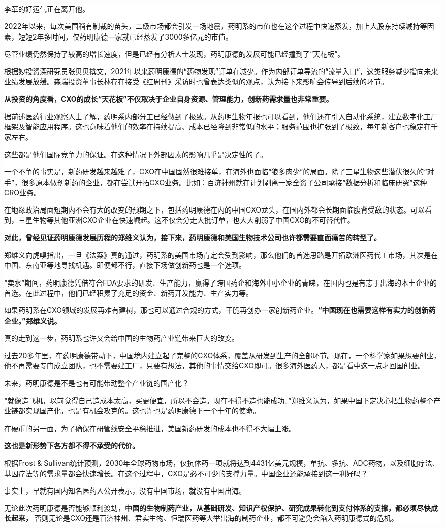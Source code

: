 李革的好运气正在离开他。

2022年以来，每次美国稍有制裁的苗头，二级市场都会引发一场地震，药明系的市值也在这个过程中快速蒸发，加上大股东持续减持等因素，短短2年多时间，仅药明康德一家就已经蒸发了3000多亿元的市值。

尽管业绩仍然保持了较高的增长速度，但是已经有分析人士发现，药明康德的发展可能已经撞到了“天花板”。

根据妙投资深研究员张贝贝撰文，2021年以来药明康德的“药物发现”订单在减少。作为内部订单导流的“流量入口”，这类服务减少指向未来业绩发展放缓。森瑞投资董事长林存在接受《红周刊》采访时也曾表达类似的观点，认为接下来影响会传导到后续的环节。

**从投资的角度看，CXO的成长“天花板”不仅取决于企业自身资源、管理能力，创新药需求量也非常重要。**

据前述医药行业观察人士了解，药明系内部分工已经做到了极致。从药明生物年报也可以看到，他们还在引入自动化系统，建立数字化工厂框架及智能应用程序。这也意味着他们的效率在持续提高、成本已经降到非常低的水平；服务范围也扩张到了极致，每年新客户也稳定在千家左右。

这些都是他们国际竞争力的保证。在这种情况下外部因素的影响几乎是决定性的了。

一个不争的事实是，新药研发越来越难了，CXO在中国固然很难接单，在海外也面临“狼多肉少”的局面。除了三星生物这些潜伏很久的“对手”，很多原本做创新药的企业，都在尝试开拓CXO业务。比如：百济神州就在计划剥离一家全资子公司承接“数据分析和临床研究”这种CRO业务。

在地缘政治局面短期内不会有大的改变的预期之下，包括药明康德在内的中国CXO龙头，在国内外都会长期面临腹背受敌的状态。可以看到，三星生物等其他亚洲CXO企业在快速崛起。这不仅会分走大批订单，也大大削弱了中国CXO的不可替代性。

**对此，曾经见证药明康德发展历程的郑维义认为，接下来，药明康德和美国生物技术公司也许都需要直面痛苦的转型了。**

郑维义向虎嗅指出，一旦《法案》真的通过，药明系的美国市场肯定会受到影响，那么他们的首选思路是开拓欧洲医药代工市场，其次是在中国、东南亚等地寻找机遇。即便都不行，直接下场做创新药也是一个选项。

“卖水”期间，药明康德凭借符合FDA要求的研发、生产能力，赢得了跨国药企和海外中小企业的青睐，在国内也是有志于出海的本土企业的首选。在此过程中，他们已经积累了充足的资金、新药开发能力、生产实力等。

如果药明系在CXO领域的发展再难有建树，那也可以通过合规的方式，干脆再创办一家创新药企业。**“中国现在也需要这样有实力的创新药企业。”郑维义说。**

真的走到这一步，药明系也许又会给中国的生物药产业链带来巨大的改变。

过去20多年里，在药明康德带动下，中国境内建立起了完整的CXO体系，覆盖从研发到生产的全部环节。现在，一个科学家如果想要创业，他不再需要专门成立团队，也不需要建工厂，只要有想法，其他的事情交给CXO即可。很多海外医药人，都是看中这一点才回国创业。

未来，药明康德是不是也有可能带动整个产业链的国产化？

“就像造飞机，以前觉得自己造成本太高，买更便宜，所以不会造。现在不得不造也能成功。”郑维义认为，如果中国下定决心把生物药整个产业链都实现国产化，也是有机会攻克的。这也许也是药明康德下一个十年的使命。

在硬币的另一面，为了确保在研管线安全平稳推进，美国新药研发的成本也不得不大幅上涨。

**这也是新形势下各方都不得不承受的代价。**

根据Frost &
Sullivan统计预测，2030年全球药物市场，仅抗体药一项就将达到4431亿美元规模，单抗、多抗、ADC药物，以及细胞疗法、基因疗法等的需求量都会快速增长。在这个过程中，CXO是必不可少的支撑力量。中国企业还能承接到这一利好吗？

事实上，早就有国内知名医药人公开表示，没有中国市场，就没有中国出海。

无论此次药明康德是否能够顺利渡劫，**中国的生物制药产业，从基础研发、知识产权保护、研究成果转化到支付体系的支撑，都必须尽快成长起来，**
否则无论是CXO还是百济神州、君实生物、恒瑞医药等大举出海的制药企业，都不可避免会陷入药明康德式的危机。

